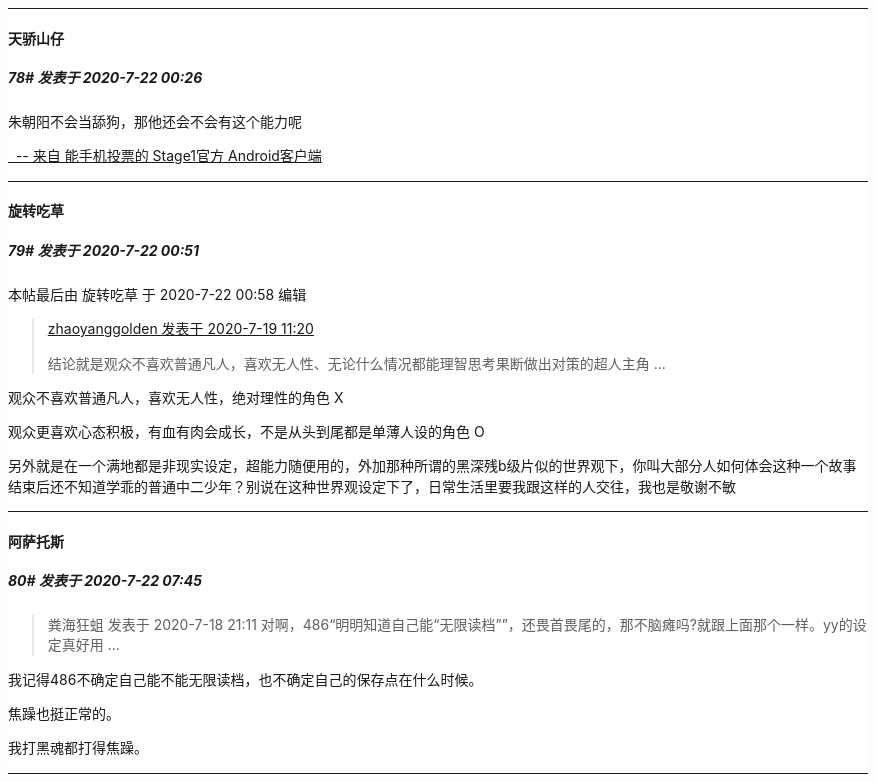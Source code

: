 -----

####  天骄山仔  
##### 78#       发表于 2020-7-22 00:26




朱朝阳不会当舔狗，那他还会不会有这个能力呢

[  -- 来自 能手机投票的 Stage1官方 Android客户端](https://www.coolapk.com/apk/140634)







-----

####  旋转吃草  
##### 79#       发表于 2020-7-22 00:51



 本帖最后由 旋转吃草 于 2020-7-22 00:58 编辑 
<blockquote><a href="httphttps://bbs.saraba1st.com/2b/forum.php?mod=redirect&amp;goto=findpost&amp;pid=48149975&amp;ptid=1947690" target="_blank">zhaoyanggolden 发表于 2020-7-19 11:20</a>

结论就是观众不喜欢普通凡人，喜欢无人性、无论什么情况都能理智思考果断做出对策的超人主角 ...</blockquote>

观众不喜欢普通凡人，喜欢无人性，绝对理性的角色 X

观众更喜欢心态积极，有血有肉会成长，不是从头到尾都是单薄人设的角色 O


另外就是在一个满地都是非现实设定，超能力随便用的，外加那种所谓的黑深残b级片似的世界观下，你叫大部分人如何体会这种一个故事结束后还不知道学乖的普通中二少年？别说在这种世界观设定下了，日常生活里要我跟这样的人交往，我也是敬谢不敏







-----

####  阿萨托斯  
##### 80#       发表于 2020-7-22 07:45



<blockquote>粪海狂蛆 发表于 2020-7-18 21:11
对啊，486“明明知道自己能“无限读档””，还畏首畏尾的，那不脑瘫吗?就跟上面那个一样。yy的设定真好用 ...</blockquote>
我记得486不确定自己能不能无限读档，也不确定自己的保存点在什么时候。

焦躁也挺正常的。

我打黑魂都打得焦躁。







-----
